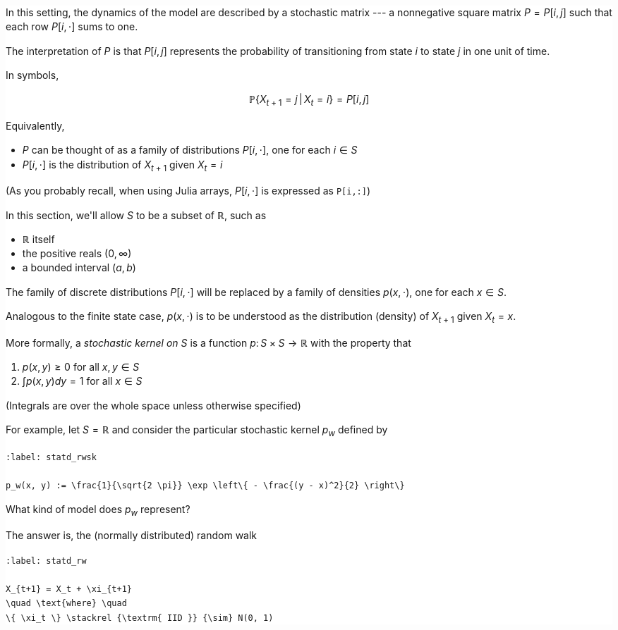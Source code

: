 In this setting, the dynamics of the model are described by a stochastic matrix --- a nonnegative square matrix $P = P[i, j]$ such that each row $P[i, \cdot]$ sums to one.

The interpretation of $P$ is that $P[i, j]$ represents the
probability of transitioning from state $i$ to state $j$ in one
unit of time.

In symbols,

$$
\mathbb P \{ X_{t+1} = j \,|\, X_t = i \} = P[i, j]
$$

Equivalently,

* $P$ can be thought of as a family of distributions $P[i, \cdot]$, one for each $i \in S$
* $P[i, \cdot]$ is the distribution of $X_{t+1}$ given $X_t = i$

(As you probably recall, when using Julia arrays, $P[i, \cdot]$ is expressed as `P[i,:]`)

In this section, we'll allow $S$ to be a subset of $\mathbb R$, such as

* $\mathbb R$ itself
* the positive reals $(0, \infty)$
* a bounded interval $(a, b)$

The family of discrete distributions $P[i, \cdot]$ will be replaced by a family of densities $p(x, \cdot)$, one for each $x \in S$.

Analogous to the finite state case, $p(x, \cdot)$ is to be understood as the distribution (density) of $X_{t+1}$ given $X_t = x$.

More formally, a *stochastic kernel on* $S$ is a function $p \colon S \times S \to \mathbb R$ with the property that

1. $p(x, y) \geq 0$ for all $x, y \in S$
1. $\int p(x, y) dy = 1$ for all $x \in S$

(Integrals are over the whole space unless otherwise specified)

For example, let $S = \mathbb R$ and consider the particular stochastic
kernel $p_w$ defined by

```{math}
:label: statd_rwsk

p_w(x, y) := \frac{1}{\sqrt{2 \pi}} \exp \left\{ - \frac{(y - x)^2}{2} \right\}
```

What kind of model does $p_w$ represent?

The answer is, the (normally distributed) random walk

```{math}
:label: statd_rw

X_{t+1} = X_t + \xi_{t+1}
\quad \text{where} \quad
\{ \xi_t \} \stackrel {\textrm{ IID }} {\sim} N(0, 1)
```
